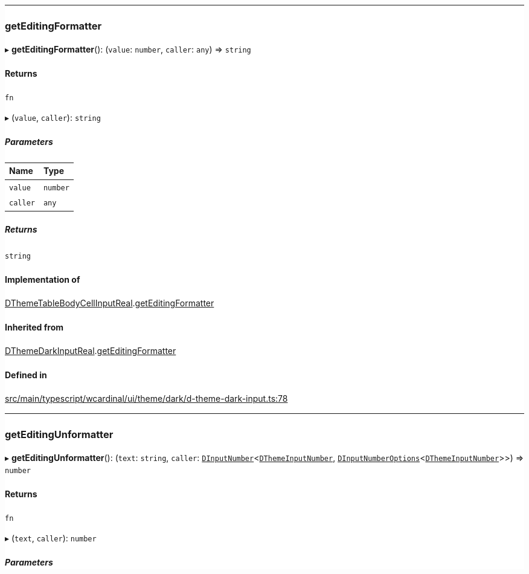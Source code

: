 ___

### getEditingFormatter

▸ **getEditingFormatter**(): (`value`: `number`, `caller`: `any`) => `string`

#### Returns

`fn`

▸ (`value`, `caller`): `string`

##### Parameters

| Name | Type |
| :------ | :------ |
| `value` | `number` |
| `caller` | `any` |

##### Returns

`string`

#### Implementation of

[DThemeTableBodyCellInputReal](../interfaces/DThemeTableBodyCellInputReal.md).[getEditingFormatter](../interfaces/DThemeTableBodyCellInputReal.md#geteditingformatter)

#### Inherited from

[DThemeDarkInputReal](DThemeDarkInputReal.md).[getEditingFormatter](DThemeDarkInputReal.md#geteditingformatter)

#### Defined in

[src/main/typescript/wcardinal/ui/theme/dark/d-theme-dark-input.ts:78](https://github.com/winter-cardinal/winter-cardinal-ui/blob/v0.227.0/src/main/typescript/wcardinal/ui/theme/dark/d-theme-dark-input.ts#L78)

___

### getEditingUnformatter

▸ **getEditingUnformatter**(): (`text`: `string`, `caller`: [`DInputNumber`](DInputNumber.md)<[`DThemeInputNumber`](../interfaces/DThemeInputNumber.md), [`DInputNumberOptions`](../interfaces/DInputNumberOptions.md)<[`DThemeInputNumber`](../interfaces/DThemeInputNumber.md)\>\>) => `number`

#### Returns

`fn`

▸ (`text`, `caller`): `number`

##### Parameters
